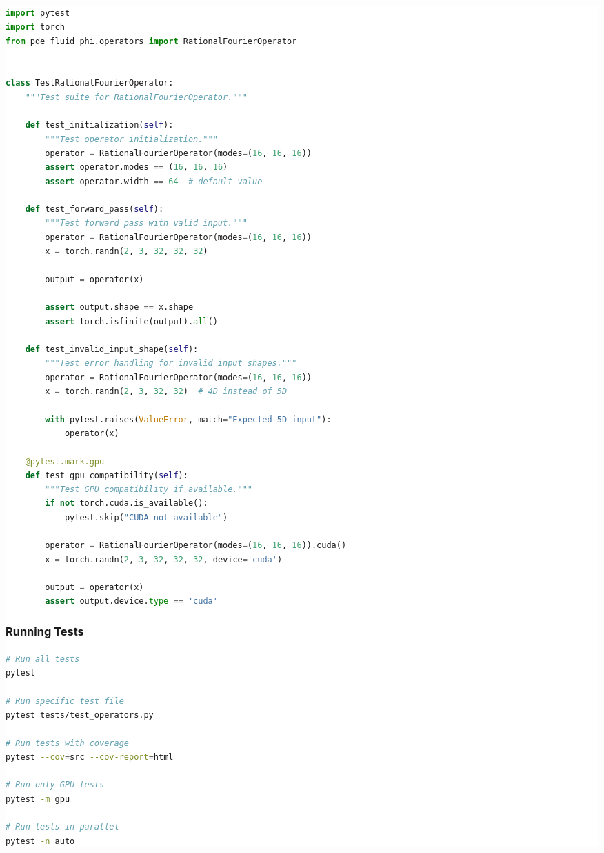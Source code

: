 ```python
import pytest
import torch
from pde_fluid_phi.operators import RationalFourierOperator


class TestRationalFourierOperator:
    """Test suite for RationalFourierOperator."""
    
    def test_initialization(self):
        """Test operator initialization."""
        operator = RationalFourierOperator(modes=(16, 16, 16))
        assert operator.modes == (16, 16, 16)
        assert operator.width == 64  # default value
    
    def test_forward_pass(self):
        """Test forward pass with valid input."""
        operator = RationalFourierOperator(modes=(16, 16, 16))
        x = torch.randn(2, 3, 32, 32, 32)
        
        output = operator(x)
        
        assert output.shape == x.shape
        assert torch.isfinite(output).all()
    
    def test_invalid_input_shape(self):
        """Test error handling for invalid input shapes."""
        operator = RationalFourierOperator(modes=(16, 16, 16))
        x = torch.randn(2, 3, 32, 32)  # 4D instead of 5D
        
        with pytest.raises(ValueError, match="Expected 5D input"):
            operator(x)
    
    @pytest.mark.gpu
    def test_gpu_compatibility(self):
        """Test GPU compatibility if available."""
        if not torch.cuda.is_available():
            pytest.skip("CUDA not available")
        
        operator = RationalFourierOperator(modes=(16, 16, 16)).cuda()
        x = torch.randn(2, 3, 32, 32, 32, device='cuda')
        
        output = operator(x)
        assert output.device.type == 'cuda'
```

### Running Tests

```bash
# Run all tests
pytest

# Run specific test file
pytest tests/test_operators.py

# Run tests with coverage
pytest --cov=src --cov-report=html

# Run only GPU tests
pytest -m gpu

# Run tests in parallel
pytest -n auto
```
